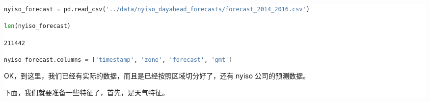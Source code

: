 
```python
nyiso_forecast = pd.read_csv('../data/nyiso_dayahead_forecasts/forecast_2014_2016.csv')
```


```python
len(nyiso_forecast)
```

```
211442
```

```python
nyiso_forecast.columns = ['timestamp', 'zone', 'forecast', 'gmt']
```


OK，到这里，我们已经有实际的数据，而且是已经按照区域切分好了，还有 nyiso 公司的预测数据。

下面，我们就要准备一些特征了，首先，是天气特征。

